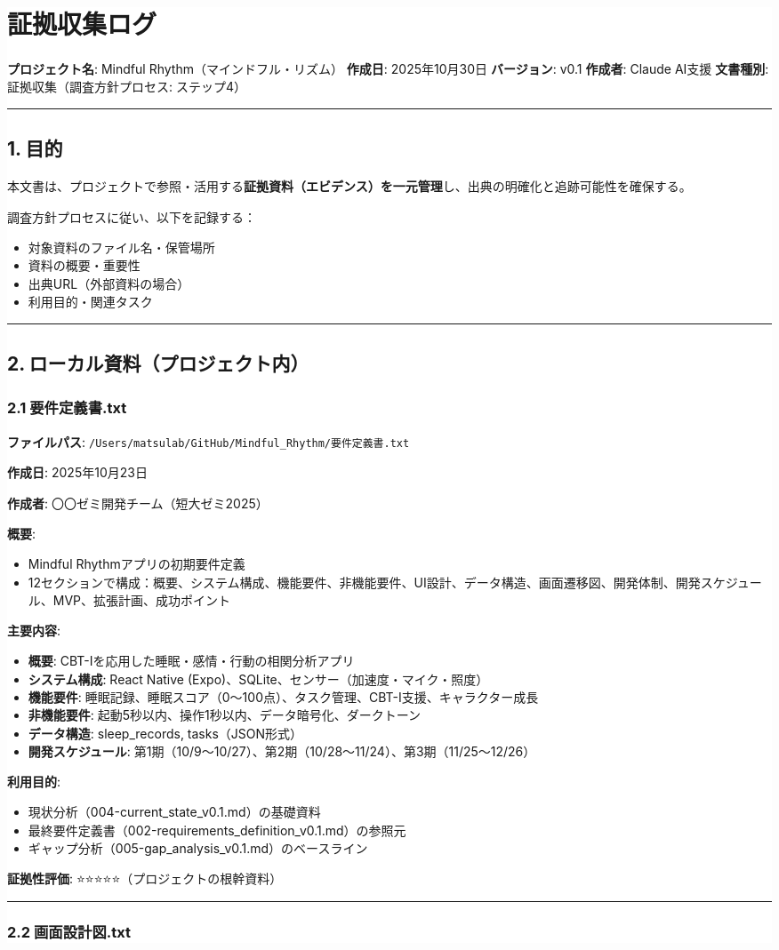 # 証拠収集ログ

**プロジェクト名**: Mindful Rhythm（マインドフル・リズム）
**作成日**: 2025年10月30日
**バージョン**: v0.1
**作成者**: Claude AI支援
**文書種別**: 証拠収集（調査方針プロセス: ステップ4）

---

## 1. 目的

本文書は、プロジェクトで参照・活用する**証拠資料（エビデンス）を一元管理**し、出典の明確化と追跡可能性を確保する。

調査方針プロセスに従い、以下を記録する：
- 対象資料のファイル名・保管場所
- 資料の概要・重要性
- 出典URL（外部資料の場合）
- 利用目的・関連タスク

---

## 2. ローカル資料（プロジェクト内）

### 2.1 要件定義書.txt

**ファイルパス**: `/Users/matsulab/GitHub/Mindful_Rhythm/要件定義書.txt`

**作成日**: 2025年10月23日

**作成者**: 〇〇ゼミ開発チーム（短大ゼミ2025）

**概要**:
- Mindful Rhythmアプリの初期要件定義
- 12セクションで構成：概要、システム構成、機能要件、非機能要件、UI設計、データ構造、画面遷移図、開発体制、開発スケジュール、MVP、拡張計画、成功ポイント

**主要内容**:
- **概要**: CBT-Iを応用した睡眠・感情・行動の相関分析アプリ
- **システム構成**: React Native (Expo)、SQLite、センサー（加速度・マイク・照度）
- **機能要件**: 睡眠記録、睡眠スコア（0～100点）、タスク管理、CBT-I支援、キャラクター成長
- **非機能要件**: 起動5秒以内、操作1秒以内、データ暗号化、ダークトーン
- **データ構造**: sleep_records, tasks（JSON形式）
- **開発スケジュール**: 第1期（10/9～10/27）、第2期（10/28～11/24）、第3期（11/25～12/26）

**利用目的**:
- 現状分析（004-current_state_v0.1.md）の基礎資料
- 最終要件定義書（002-requirements_definition_v0.1.md）の参照元
- ギャップ分析（005-gap_analysis_v0.1.md）のベースライン

**証拠性評価**: ⭐⭐⭐⭐⭐（プロジェクトの根幹資料）

---

### 2.2 画面設計図.txt
